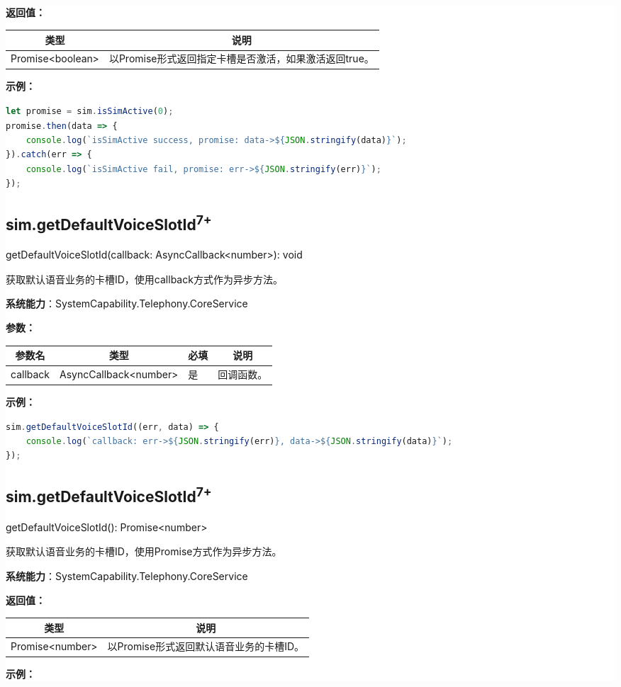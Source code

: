 **返回值：**

| 类型                  | 说明                               |
| --------------------- | ---------------------------------- |
| Promise&lt;boolean&gt; | 以Promise形式返回指定卡槽是否激活，如果激活返回true。 |

**示例：**

```js
let promise = sim.isSimActive(0);
promise.then(data => {
    console.log(`isSimActive success, promise: data->${JSON.stringify(data)}`);
}).catch(err => {
    console.log(`isSimActive fail, promise: err->${JSON.stringify(err)}`);
});
```


## sim.getDefaultVoiceSlotId<sup>7+</sup>

getDefaultVoiceSlotId\(callback: AsyncCallback<number\>\): void

获取默认语音业务的卡槽ID，使用callback方式作为异步方法。

**系统能力**：SystemCapability.Telephony.CoreService

**参数：**

| 参数名   | 类型                        | 必填 | 说明       |
| -------- | --------------------------- | ---- | ---------- |
| callback | AsyncCallback&lt;number&gt; | 是   | 回调函数。 |

**示例：**

```js
sim.getDefaultVoiceSlotId((err, data) => {
    console.log(`callback: err->${JSON.stringify(err)}, data->${JSON.stringify(data)}`);
});
```


## sim.getDefaultVoiceSlotId<sup>7+</sup>

getDefaultVoiceSlotId\(\): Promise<number\>

获取默认语音业务的卡槽ID，使用Promise方式作为异步方法。

**系统能力**：SystemCapability.Telephony.CoreService

**返回值：**

| 类型              | 说明                                    |
| ----------------- | --------------------------------------- |
| Promise\<number\> | 以Promise形式返回默认语音业务的卡槽ID。 |

**示例：**
